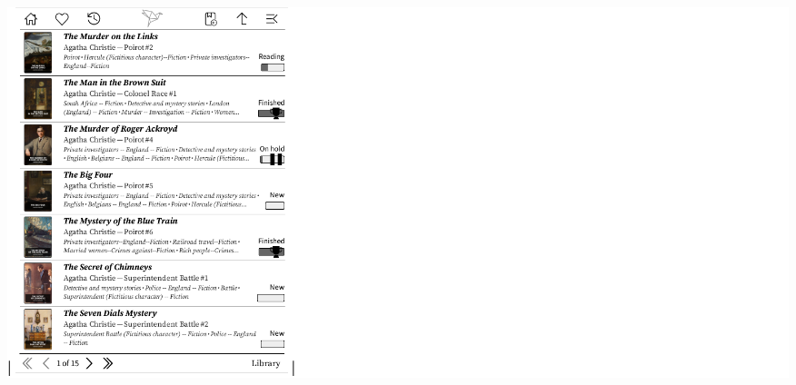 | <a href="resources/progress_string_vanilla.png"><img src="resources/progress_string_vanilla.png" width="300px"></a> |